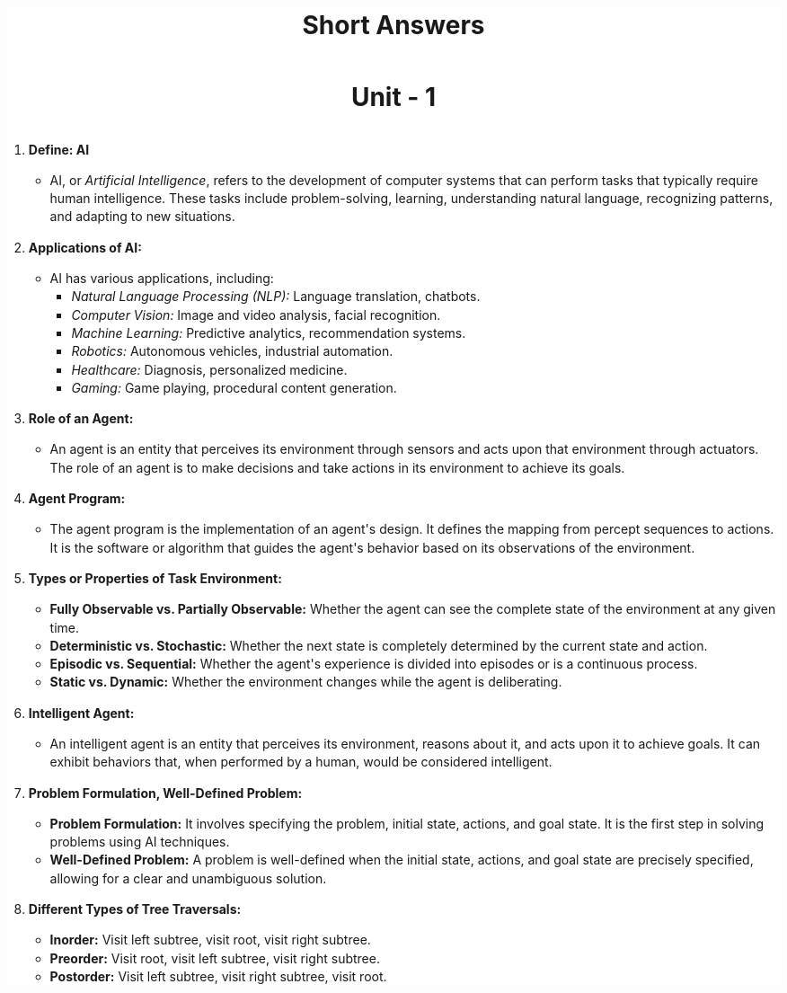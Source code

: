 # <p align='center'>Short Answers</p>
# <p align='center'> Unit - 1</p>

1. **Define: AI**
   - AI, or *Artificial Intelligence*, refers to the development of computer systems that can perform tasks that typically require human intelligence. These tasks include problem-solving, learning, understanding natural language, recognizing patterns, and adapting to new situations.

2. **Applications of AI:**
   - AI has various applications, including:
     - *Natural Language Processing (NLP):* Language translation, chatbots.
     - *Computer Vision:* Image and video analysis, facial recognition.
     - *Machine Learning:* Predictive analytics, recommendation systems.
     - *Robotics:* Autonomous vehicles, industrial automation.
     - *Healthcare:* Diagnosis, personalized medicine.
     - *Gaming:* Game playing, procedural content generation.

3. **Role of an Agent:**
   - An agent is an entity that perceives its environment through sensors and acts upon that environment through actuators. The role of an agent is to make decisions and take actions in its environment to achieve its goals.

4. **Agent Program:**
   - The agent program is the implementation of an agent's design. It defines the mapping from percept sequences to actions. It is the software or algorithm that guides the agent's behavior based on its observations of the environment.

5. **Types or Properties of Task Environment:**
   - **Fully Observable vs. Partially Observable:** Whether the agent can see the complete state of the environment at any given time.
   - **Deterministic vs. Stochastic:** Whether the next state is completely determined by the current state and action.
   - **Episodic vs. Sequential:** Whether the agent's experience is divided into episodes or is a continuous process.
   - **Static vs. Dynamic:** Whether the environment changes while the agent is deliberating.

6. **Intelligent Agent:**
   - An intelligent agent is an entity that perceives its environment, reasons about it, and acts upon it to achieve goals. It can exhibit behaviors that, when performed by a human, would be considered intelligent.

7. **Problem Formulation, Well-Defined Problem:**
   - **Problem Formulation:** It involves specifying the problem, initial state, actions, and goal state. It is the first step in solving problems using AI techniques.
   - **Well-Defined Problem:** A problem is well-defined when the initial state, actions, and goal state are precisely specified, allowing for a clear and unambiguous solution.

8. **Different Types of Tree Traversals:**
   - **Inorder:** Visit left subtree, visit root, visit right subtree.
   - **Preorder:** Visit root, visit left subtree, visit right subtree.
   - **Postorder:** Visit left subtree, visit right subtree, visit root.
